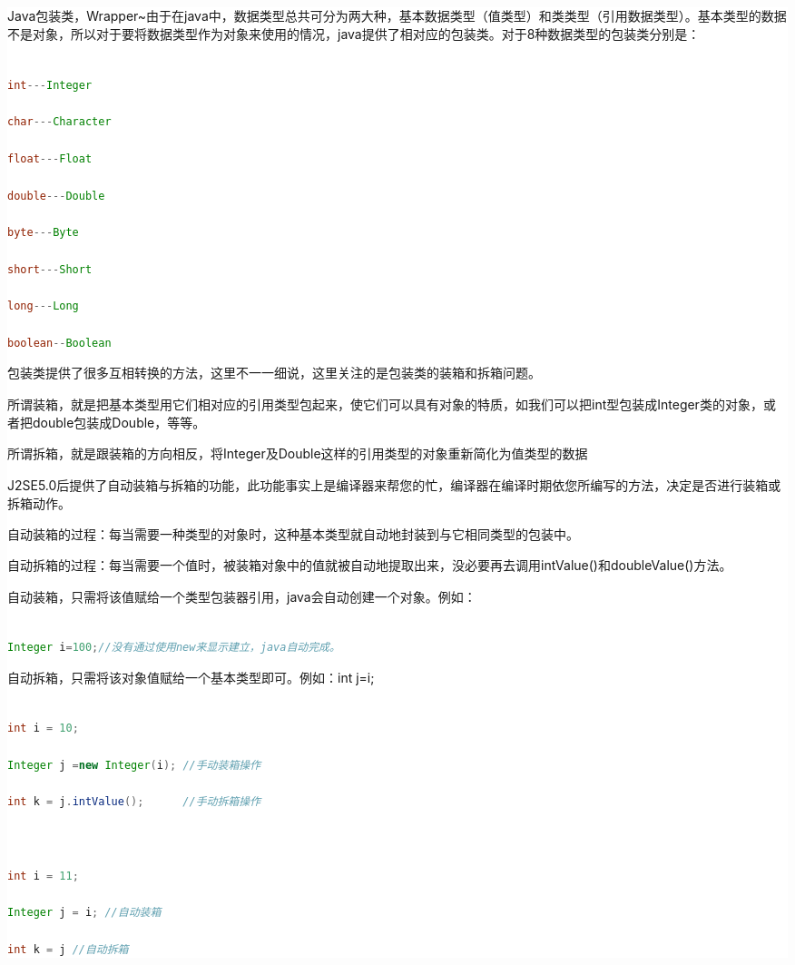 Java包装类，Wrapper~由于在java中，数据类型总共可分为两大种，基本数据类型（值类型）和类类型（引用数据类型）。基本类型的数据不是对象，所以对于要将数据类型作为对象来使用的情况，java提供了相对应的包装类。对于8种数据类型的包装类分别是： 

```java  

int---Integer 

char---Character 

float---Float 

double---Double 

byte---Byte 

short---Short 

long---Long 

boolean--Boolean 

```

包装类提供了很多互相转换的方法，这里不一一细说，这里关注的是包装类的装箱和拆箱问题。 

所谓装箱，就是把基本类型用它们相对应的引用类型包起来，使它们可以具有对象的特质，如我们可以把int型包装成Integer类的对象，或者把double包装成Double，等等。 

所谓拆箱，就是跟装箱的方向相反，将Integer及Double这样的引用类型的对象重新简化为值类型的数据 

J2SE5.0后提供了自动装箱与拆箱的功能，此功能事实上是编译器来帮您的忙，编译器在编译时期依您所编写的方法，决定是否进行装箱或拆箱动作。 

自动装箱的过程：每当需要一种类型的对象时，这种基本类型就自动地封装到与它相同类型的包装中。 

自动拆箱的过程：每当需要一个值时，被装箱对象中的值就被自动地提取出来，没必要再去调用intValue()和doubleValue()方法。 

自动装箱，只需将该值赋给一个类型包装器引用，java会自动创建一个对象。例如：

```java  

Integer i=100;//没有通过使用new来显示建立，java自动完成。

```

自动拆箱，只需将该对象值赋给一个基本类型即可。例如：int j=i; 

```java  

int i = 10;

Integer j =new Integer(i); //手动装箱操作  

int k = j.intValue();      //手动拆箱操作  



int i = 11;

Integer j = i; //自动装箱

int k = j //自动拆箱

```
